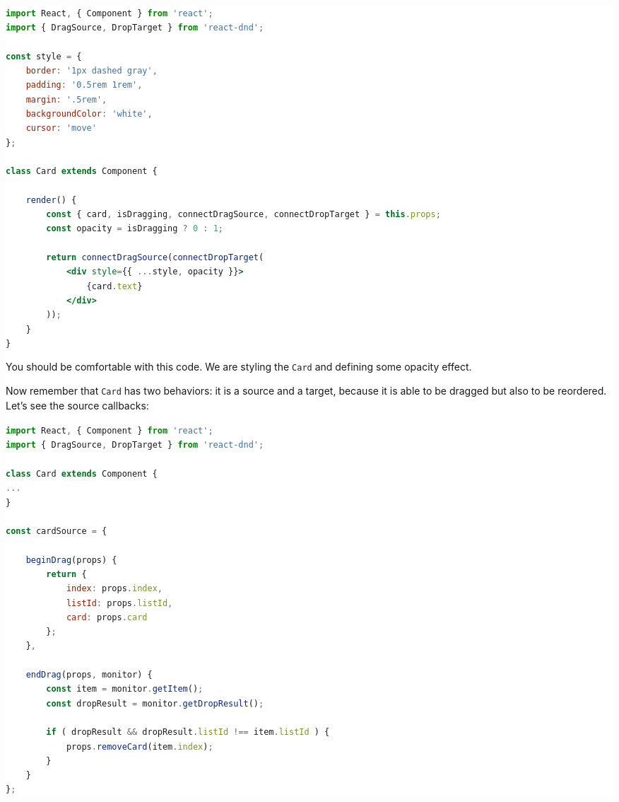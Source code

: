```jsx
import React, { Component } from 'react';
import { DragSource, DropTarget } from 'react-dnd';

const style = {
	border: '1px dashed gray',
	padding: '0.5rem 1rem',
	margin: '.5rem',
	backgroundColor: 'white',
	cursor: 'move'
};

class Card extends Component {

	render() {
		const { card, isDragging, connectDragSource, connectDropTarget } = this.props;
		const opacity = isDragging ? 0 : 1;

		return connectDragSource(connectDropTarget(
			<div style={{ ...style, opacity }}>
				{card.text}
			</div>
		));
	}
}
```

You should be comfortable with this code. We are styling the `Card` and defining some opacity effect.

Now remember that `Card` has two behaviors: it is a source and a target, because it is able to be dragged but also to be reordered. Let’s see the source callbacks:

```jsx
import React, { Component } from 'react';
import { DragSource, DropTarget } from 'react-dnd';

class Card extends Component {
...
}

const cardSource = {

	beginDrag(props) {		
		return {			
			index: props.index,
			listId: props.listId,
			card: props.card
		};
	},

	endDrag(props, monitor) {
		const item = monitor.getItem();
		const dropResult = monitor.getDropResult();	

		if ( dropResult && dropResult.listId !== item.listId ) {
			props.removeCard(item.index);
		}
	}
};
```
